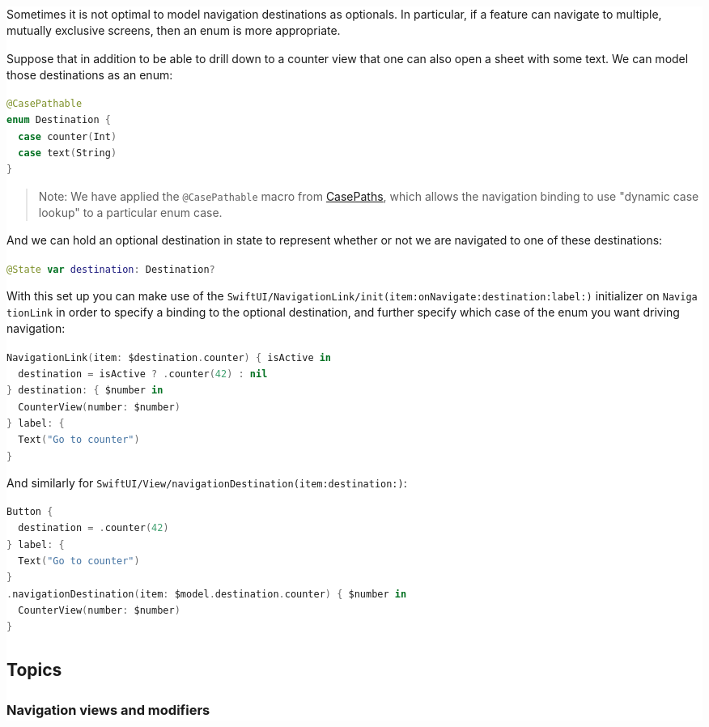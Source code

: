 Sometimes it is not optimal to model navigation destinations as optionals. In particular, if a
feature can navigate to multiple, mutually exclusive screens, then an enum is more appropriate.

Suppose that in addition to be able to drill down to a counter view that one can also open a
sheet with some text. We can model those destinations as an enum:

```swift
@CasePathable
enum Destination {
  case counter(Int)
  case text(String)
}
```

> Note: We have applied the `@CasePathable` macro from
> [CasePaths](https://github.com/pointfreeco.swift-case-paths), which allows the navigation binding
> to use "dynamic case lookup" to a particular enum case.

And we can hold an optional destination in state to represent whether or not we are navigated to
one of these destinations:

```swift
@State var destination: Destination?
```

With this set up you can make use of the
``SwiftUI/NavigationLink/init(item:onNavigate:destination:label:)`` initializer on
`NavigationLink` in order to specify a binding to the optional destination, and further specify
which case of the enum you want driving navigation:

```swift
NavigationLink(item: $destination.counter) { isActive in
  destination = isActive ? .counter(42) : nil
} destination: { $number in
  CounterView(number: $number)
} label: {
  Text("Go to counter")
}
```

And similarly for ``SwiftUI/View/navigationDestination(item:destination:)``:

```swift
Button {
  destination = .counter(42)
} label: {
  Text("Go to counter")
}
.navigationDestination(item: $model.destination.counter) { $number in
  CounterView(number: $number)
}
```

## Topics

### Navigation views and modifiers
